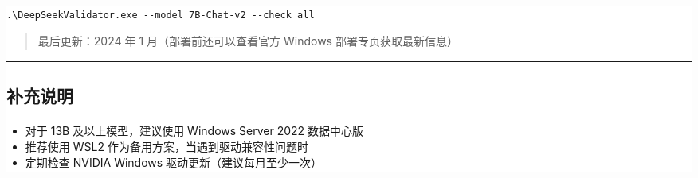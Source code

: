 ```
.\DeepSeekValidator.exe --model 7B-Chat-v2 --check all
```

> 最后更新：2024 年 1 月（部署前还可以查看官方 Windows 部署专页获取最新信息）

---

## 补充说明

- 对于 13B 及以上模型，建议使用 Windows Server 2022 数据中心版
- 推荐使用 WSL2 作为备用方案，当遇到驱动兼容性问题时
- 定期检查 NVIDIA Windows 驱动更新（建议每月至少一次）

```

```
